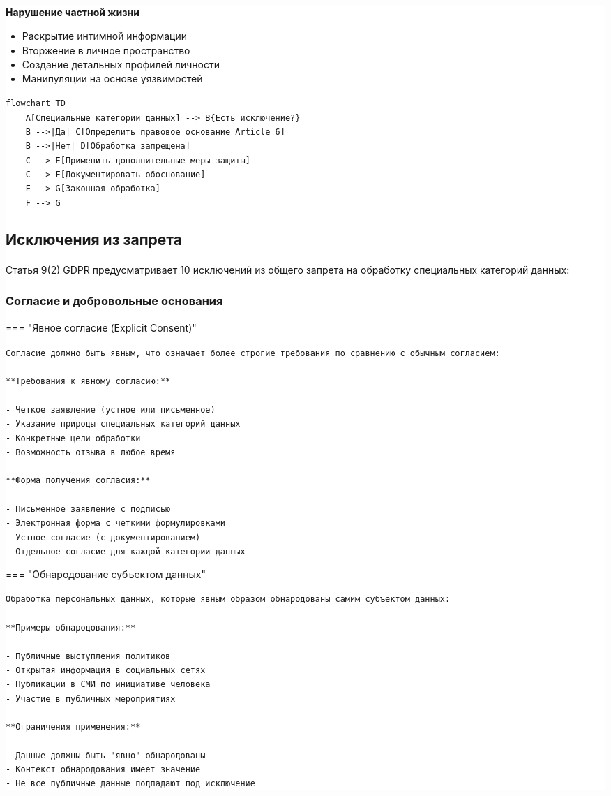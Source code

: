**Нарушение частной жизни**

- Раскрытие интимной информации
- Вторжение в личное пространство
- Создание детальных профилей личности
- Манипуляции на основе уязвимостей

```mermaid
flowchart TD
    A[Специальные категории данных] --> B{Есть исключение?}
    B -->|Да| C[Определить правовое основание Article 6]
    B -->|Нет| D[Обработка запрещена]
    C --> E[Применить дополнительные меры защиты]
    C --> F[Документировать обоснование]
    E --> G[Законная обработка]
    F --> G
```

## Исключения из запрета

Статья 9(2) GDPR предусматривает 10 исключений из общего запрета на обработку специальных категорий данных:

### Согласие и добровольные основания

=== "Явное согласие (Explicit Consent)"

    Согласие должно быть явным, что означает более строгие требования по сравнению с обычным согласием:

    **Требования к явному согласию:**

    - Четкое заявление (устное или письменное)
    - Указание природы специальных категорий данных
    - Конкретные цели обработки
    - Возможность отзыва в любое время

    **Форма получения согласия:**

    - Письменное заявление с подписью
    - Электронная форма с четкими формулировками
    - Устное согласие (с документированием)
    - Отдельное согласие для каждой категории данных

=== "Обнародование субъектом данных"

    Обработка персональных данных, которые явным образом обнародованы самим субъектом данных:

    **Примеры обнародования:**

    - Публичные выступления политиков
    - Открытая информация в социальных сетях
    - Публикации в СМИ по инициативе человека
    - Участие в публичных мероприятиях

    **Ограничения применения:**

    - Данные должны быть "явно" обнародованы
    - Контекст обнародования имеет значение
    - Не все публичные данные подпадают под исключение

